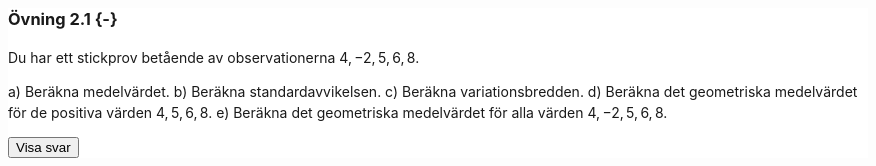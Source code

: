 ### Övning 2.1 {-}
Du har ett stickprov betående av observationerna $4,-2,5,6,8$. 

a) Beräkna medelvärdet.
b) Beräkna standardavvikelsen.
c) Beräkna variationsbredden.
d) Beräkna det geometriska medelvärdet för de positiva värden $4, 5, 6, 8$.
e) Beräkna det geometriska medelvärdet för alla värden $4, -2, 5, 6, 8$.

<button title="q201" type="button"
onclick="if(document.getElementById('q201') .style.display=='none')
              {document.getElementById('q201') .style.display=''}
            else{document.getElementById('q201') .style.display='none'}">
  Visa svar
</button>
  
<div id="q201" style="display:none">
<div class="alert alert-info">

a) Medelvärdet $\bar{x}$ beräknas i R i editorn med


```r
(4 + (-2) + 5 + 6 + 8)/5
```

vilket i Console ger svaret


```
## [1] 4.2
```

* Svar: Medelvärdet är 4.2

b) Standardavvikelsen $s$ beräknas i R i editorn antingen genom att direkt tillämpa formeln för stickprovets standardavvikelse

$$s=\sqrt{\dfrac{\sum_{i=1}^n (x_i -\bar{x})^2}{n-1}}$$


```r
sqrt( ( ( 4 - (4 + (-2) + 5 + 6 + 8)/5 )^2 + 
      ( (-2) - (4 + (-2) + 5 + 6 + 8)/5 )^2 + 
      ( 5 - (4 + (-2) + 5 + 6 + 8)/5 )^2 + 
      ( 6 - (4 + (-2) + 5 + 6 + 8)/5 )^2 + 
      ( 8 - (4 + (-2) + 5 + 6 + 8)/5 )^2 ) / (5-1) )
```

eller genom att använda beräkningsformeln $$s=\sqrt{\dfrac{\sum_{i=1}^{n}x_i ^2 - (\sum_{i=1}^n x_i)^2/n}{n-1}}$$.

```r
sqrt( ( 4^2 + (-2)^2 + 5^2 + 6^2 + 8^2 - (4 + (-2) + 5 + 6 + 8)^2/5 )/ (5-1) )
```

Oavsett formel erhålls i Console svaret

```
## [1] 3.768289
```
